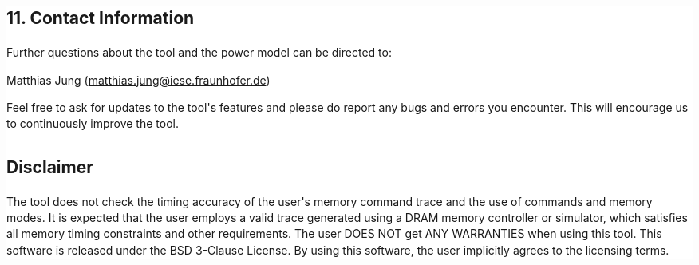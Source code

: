 ## 11. Contact Information

Further questions about the tool and the power model can be directed to:

Matthias Jung (matthias.jung@iese.fraunhofer.de)

Feel free to ask for updates to the tool's features and please do report any bugs
and errors you encounter. This will encourage us to continuously improve the tool.

## Disclaimer

The tool does not check the timing accuracy of the user's memory command trace
and the use of commands and memory modes. It is expected that the user employs
a valid trace generated using a DRAM memory controller or simulator, which
satisfies all memory timing constraints and other requirements. The user DOES
NOT get ANY WARRANTIES when using this tool. This software is released under the
BSD 3-Clause License. By using this software, the user implicitly agrees to the
licensing terms.
